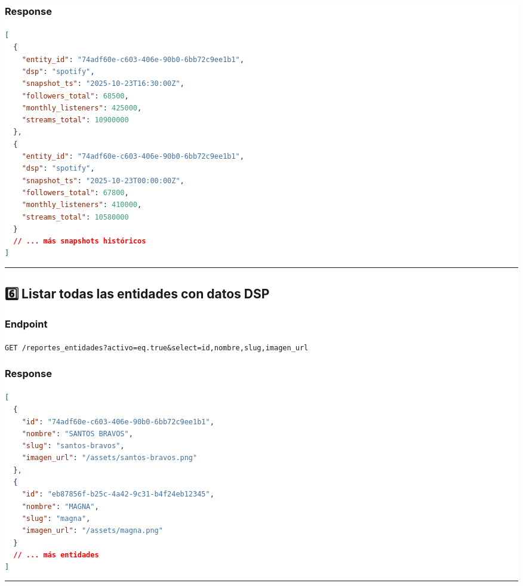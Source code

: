 ### Response
```json
[
  {
    "entity_id": "74adf60e-c603-406e-90b0-6bb72c9ee1b1",
    "dsp": "spotify",
    "snapshot_ts": "2025-10-23T16:30:00Z",
    "followers_total": 68500,
    "monthly_listeners": 425000,
    "streams_total": 10900000
  },
  {
    "entity_id": "74adf60e-c603-406e-90b0-6bb72c9ee1b1",
    "dsp": "spotify",
    "snapshot_ts": "2025-10-23T00:00:00Z",
    "followers_total": 67800,
    "monthly_listeners": 410000,
    "streams_total": 10580000
  }
  // ... más snapshots históricos
]
```

---

## 6️⃣ Listar todas las entidades con datos DSP

### Endpoint
```
GET /reportes_entidades?activo=eq.true&select=id,nombre,slug,imagen_url
```

### Response
```json
[
  {
    "id": "74adf60e-c603-406e-90b0-6bb72c9ee1b1",
    "nombre": "SANTOS BRAVOS",
    "slug": "santos-bravos",
    "imagen_url": "/assets/santos-bravos.png"
  },
  {
    "id": "eb87856f-b25c-4a42-9c31-b4f24eb12345",
    "nombre": "MAGNA",
    "slug": "magna",
    "imagen_url": "/assets/magna.png"
  }
  // ... más entidades
]
```

---